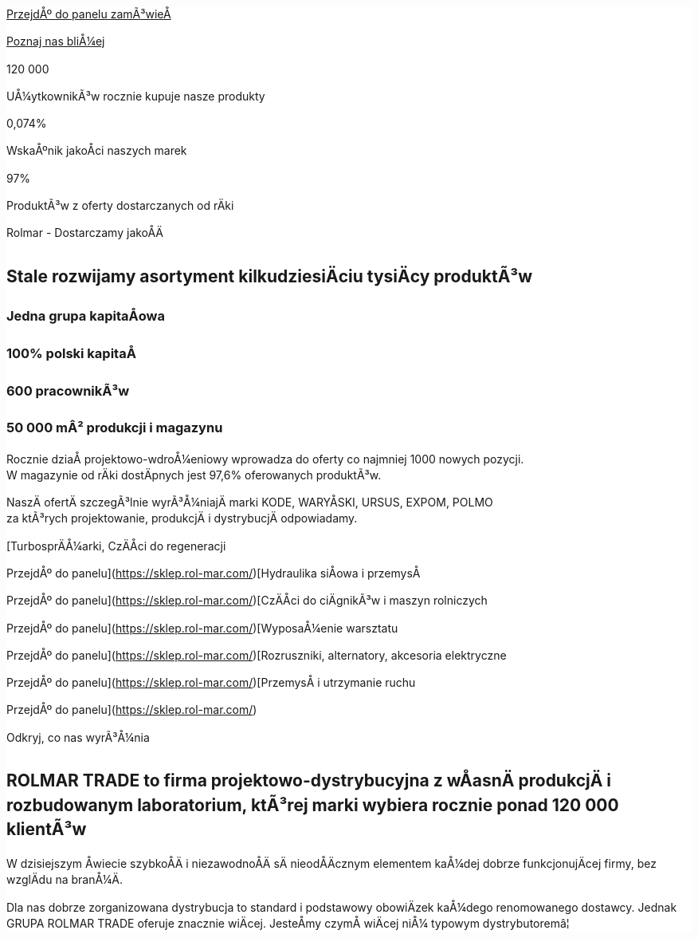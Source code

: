 [PrzejdÅº do panelu zamÃ³wieÅ](https://sklep.rol-mar.com/)

[Poznaj nas bliÅ¼ej](/o-nas)

120 000

UÅ¼ytkownikÃ³w rocznie kupuje nasze produkty

0,074%

WskaÅºnik jakoÅci naszych marek

97%

ProduktÃ³w z oferty dostarczanych od rÄki

Rolmar - Dostarczamy jakoÅÄ

Stale rozwijamy asortyment kilkudziesiÄciu tysiÄcy produktÃ³w
---------------------------------------------------------------

### Jedna grupa kapitaÅowa

### 100% polski kapitaÅ

### 600 pracownikÃ³w

### 50 000 mÂ² produkcji i magazynu

Rocznie dziaÅ projektowo-wdroÅ¼eniowy wprowadza do oferty co najmniej 1000 nowych pozycji.  
W magazynie od rÄki dostÄpnych jest 97,6% oferowanych produktÃ³w.

NaszÄ ofertÄ szczegÃ³lnie wyrÃ³Å¼niajÄ marki KODE, WARYÅSKI, URSUS, EXPOM, POLMO  
za ktÃ³rych projektowanie, produkcjÄ i dystrybucjÄ odpowiadamy.

[TurbosprÄÅ¼arki, CzÄÅci do regeneracji

PrzejdÅº do panelu](https://sklep.rol-mar.com/)[Hydraulika siÅowa i przemysÅ

PrzejdÅº do panelu](https://sklep.rol-mar.com/)[CzÄÅci do ciÄgnikÃ³w i maszyn rolniczych

PrzejdÅº do panelu](https://sklep.rol-mar.com/)[WyposaÅ¼enie warsztatu

PrzejdÅº do panelu](https://sklep.rol-mar.com/)[Rozruszniki, alternatory, akcesoria elektryczne

PrzejdÅº do panelu](https://sklep.rol-mar.com/)[PrzemysÅ i utrzymanie ruchu

PrzejdÅº do panelu](https://sklep.rol-mar.com/)

Odkryj, co nas wyrÃ³Å¼nia

ROLMAR TRADE to firma projektowo-dystrybucyjna z wÅasnÄ produkcjÄ i rozbudowanym laboratorium, ktÃ³rej marki wybiera rocznie ponad 120 000 klientÃ³w
-------------------------------------------------------------------------------------------------------------------------------------------------------

W dzisiejszym Åwiecie szybkoÅÄ i niezawodnoÅÄ sÄ nieodÅÄcznym elementem kaÅ¼dej dobrze funkcjonujÄcej firmy, bez wzglÄdu na branÅ¼Ä.

Dla nas dobrze zorganizowana dystrybucja to standard i podstawowy obowiÄzek kaÅ¼dego renomowanego dostawcy. Jednak GRUPA ROLMAR TRADE oferuje znacznie wiÄcej. JesteÅmy czymÅ wiÄcej niÅ¼ typowym dystrybutoremâ¦  
  